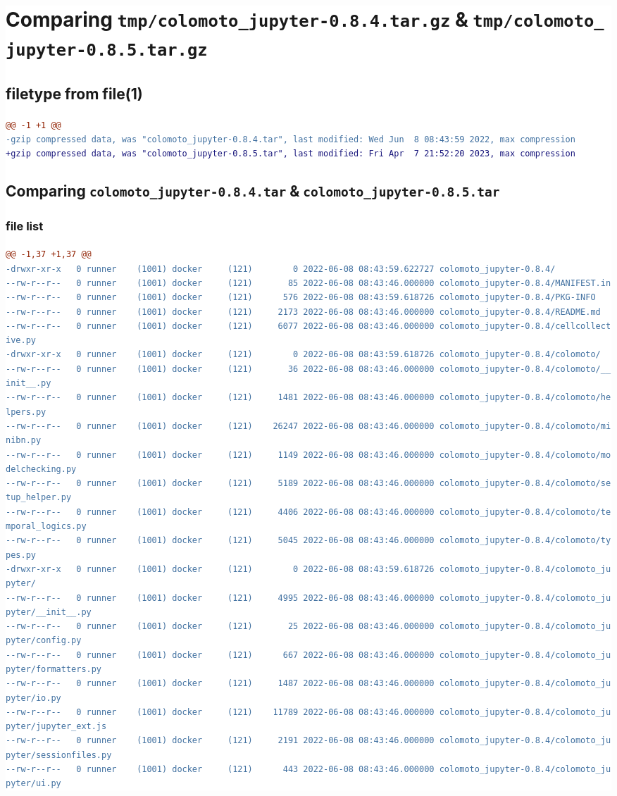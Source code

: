 # Comparing `tmp/colomoto_jupyter-0.8.4.tar.gz` & `tmp/colomoto_jupyter-0.8.5.tar.gz`

## filetype from file(1)

```diff
@@ -1 +1 @@
-gzip compressed data, was "colomoto_jupyter-0.8.4.tar", last modified: Wed Jun  8 08:43:59 2022, max compression
+gzip compressed data, was "colomoto_jupyter-0.8.5.tar", last modified: Fri Apr  7 21:52:20 2023, max compression
```

## Comparing `colomoto_jupyter-0.8.4.tar` & `colomoto_jupyter-0.8.5.tar`

### file list

```diff
@@ -1,37 +1,37 @@
-drwxr-xr-x   0 runner    (1001) docker     (121)        0 2022-06-08 08:43:59.622727 colomoto_jupyter-0.8.4/
--rw-r--r--   0 runner    (1001) docker     (121)       85 2022-06-08 08:43:46.000000 colomoto_jupyter-0.8.4/MANIFEST.in
--rw-r--r--   0 runner    (1001) docker     (121)      576 2022-06-08 08:43:59.618726 colomoto_jupyter-0.8.4/PKG-INFO
--rw-r--r--   0 runner    (1001) docker     (121)     2173 2022-06-08 08:43:46.000000 colomoto_jupyter-0.8.4/README.md
--rw-r--r--   0 runner    (1001) docker     (121)     6077 2022-06-08 08:43:46.000000 colomoto_jupyter-0.8.4/cellcollective.py
-drwxr-xr-x   0 runner    (1001) docker     (121)        0 2022-06-08 08:43:59.618726 colomoto_jupyter-0.8.4/colomoto/
--rw-r--r--   0 runner    (1001) docker     (121)       36 2022-06-08 08:43:46.000000 colomoto_jupyter-0.8.4/colomoto/__init__.py
--rw-r--r--   0 runner    (1001) docker     (121)     1481 2022-06-08 08:43:46.000000 colomoto_jupyter-0.8.4/colomoto/helpers.py
--rw-r--r--   0 runner    (1001) docker     (121)    26247 2022-06-08 08:43:46.000000 colomoto_jupyter-0.8.4/colomoto/minibn.py
--rw-r--r--   0 runner    (1001) docker     (121)     1149 2022-06-08 08:43:46.000000 colomoto_jupyter-0.8.4/colomoto/modelchecking.py
--rw-r--r--   0 runner    (1001) docker     (121)     5189 2022-06-08 08:43:46.000000 colomoto_jupyter-0.8.4/colomoto/setup_helper.py
--rw-r--r--   0 runner    (1001) docker     (121)     4406 2022-06-08 08:43:46.000000 colomoto_jupyter-0.8.4/colomoto/temporal_logics.py
--rw-r--r--   0 runner    (1001) docker     (121)     5045 2022-06-08 08:43:46.000000 colomoto_jupyter-0.8.4/colomoto/types.py
-drwxr-xr-x   0 runner    (1001) docker     (121)        0 2022-06-08 08:43:59.618726 colomoto_jupyter-0.8.4/colomoto_jupyter/
--rw-r--r--   0 runner    (1001) docker     (121)     4995 2022-06-08 08:43:46.000000 colomoto_jupyter-0.8.4/colomoto_jupyter/__init__.py
--rw-r--r--   0 runner    (1001) docker     (121)       25 2022-06-08 08:43:46.000000 colomoto_jupyter-0.8.4/colomoto_jupyter/config.py
--rw-r--r--   0 runner    (1001) docker     (121)      667 2022-06-08 08:43:46.000000 colomoto_jupyter-0.8.4/colomoto_jupyter/formatters.py
--rw-r--r--   0 runner    (1001) docker     (121)     1487 2022-06-08 08:43:46.000000 colomoto_jupyter-0.8.4/colomoto_jupyter/io.py
--rw-r--r--   0 runner    (1001) docker     (121)    11789 2022-06-08 08:43:46.000000 colomoto_jupyter-0.8.4/colomoto_jupyter/jupyter_ext.js
--rw-r--r--   0 runner    (1001) docker     (121)     2191 2022-06-08 08:43:46.000000 colomoto_jupyter-0.8.4/colomoto_jupyter/sessionfiles.py
--rw-r--r--   0 runner    (1001) docker     (121)      443 2022-06-08 08:43:46.000000 colomoto_jupyter-0.8.4/colomoto_jupyter/ui.py
```